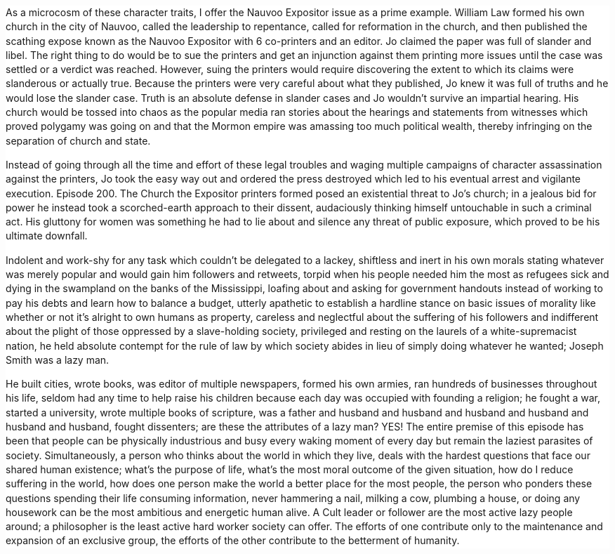 As a microcosm of these character traits, I offer the Nauvoo Expositor
issue as a prime example. William Law formed his own church in the city
of Nauvoo, called the leadership to repentance, called for reformation
in the church, and then published the scathing expose known as the
Nauvoo Expositor with 6 co-printers and an editor. Jo claimed the paper
was full of slander and libel. The right thing to do would be to sue the
printers and get an injunction against them printing more issues until
the case was settled or a verdict was reached. However, suing the
printers would require discovering the extent to which its claims were
slanderous or actually true. Because the printers were very careful
about what they published, Jo knew it was full of truths and he would
lose the slander case. Truth is an absolute defense in slander cases and
Jo wouldn’t survive an impartial hearing. His church would be tossed
into chaos as the popular media ran stories about the hearings and
statements from witnesses which proved polygamy was going on and that
the Mormon empire was amassing too much political wealth, thereby
infringing on the separation of church and state.

Instead of going through all the time and effort of these legal troubles
and waging multiple campaigns of character assassination against the
printers, Jo took the easy way out and ordered the press destroyed which
led to his eventual arrest and vigilante execution. Episode 200. The
Church the Expositor printers formed posed an existential threat to Jo’s
church; in a jealous bid for power he instead took a scorched-earth
approach to their dissent, audaciously thinking himself untouchable in
such a criminal act. His gluttony for women was something he had to lie
about and silence any threat of public exposure, which proved to be his
ultimate downfall.

Indolent and work-shy for any task which couldn’t be delegated to a
lackey, shiftless and inert in his own morals stating whatever was
merely popular and would gain him followers and retweets, torpid when
his people needed him the most as refugees sick and dying in the
swampland on the banks of the Mississippi, loafing about and asking for
government handouts instead of working to pay his debts and learn how to
balance a budget, utterly apathetic to establish a hardline stance on
basic issues of morality like whether or not it’s alright to own humans
as property, careless and neglectful about the suffering of his
followers and indifferent about the plight of those oppressed by a
slave-holding society, privileged and resting on the laurels of a
white-supremacist nation, he held absolute contempt for the rule of law
by which society abides in lieu of simply doing whatever he wanted;
Joseph Smith was a lazy man.

He built cities, wrote books, was editor of multiple newspapers, formed
his own armies, ran hundreds of businesses throughout his life, seldom
had any time to help raise his children because each day was occupied
with founding a religion; he fought a war, started a university, wrote
multiple books of scripture, was a father and husband and husband and
husband and husband and husband and husband, fought dissenters; are
these the attributes of a lazy man? YES\! The entire premise of this
episode has been that people can be physically industrious and busy
every waking moment of every day but remain the laziest parasites of
society. Simultaneously, a person who thinks about the world in which
they live, deals with the hardest questions that face our shared human
existence; what’s the purpose of life, what’s the most moral outcome of
the given situation, how do I reduce suffering in the world, how does
one person make the world a better place for the most people, the person
who ponders these questions spending their life consuming information,
never hammering a nail, milking a cow, plumbing a house, or doing any
housework can be the most ambitious and energetic human alive. A Cult
leader or follower are the most active lazy people around; a philosopher
is the least active hard worker society can offer. The efforts of one
contribute only to the maintenance and expansion of an exclusive group,
the efforts of the other contribute to the betterment of humanity.
